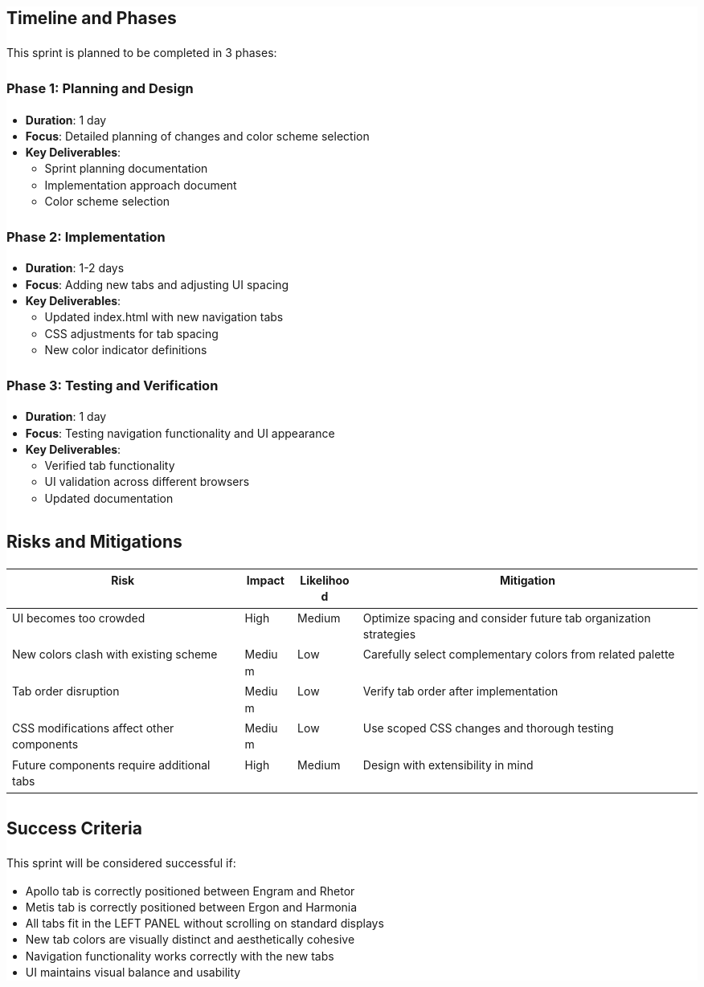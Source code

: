 ## Timeline and Phases

This sprint is planned to be completed in 3 phases:

### Phase 1: Planning and Design
- **Duration**: 1 day
- **Focus**: Detailed planning of changes and color scheme selection
- **Key Deliverables**: 
  - Sprint planning documentation
  - Implementation approach document
  - Color scheme selection

### Phase 2: Implementation
- **Duration**: 1-2 days
- **Focus**: Adding new tabs and adjusting UI spacing
- **Key Deliverables**:
  - Updated index.html with new navigation tabs
  - CSS adjustments for tab spacing
  - New color indicator definitions

### Phase 3: Testing and Verification
- **Duration**: 1 day
- **Focus**: Testing navigation functionality and UI appearance
- **Key Deliverables**:
  - Verified tab functionality
  - UI validation across different browsers
  - Updated documentation

## Risks and Mitigations

| Risk | Impact | Likelihood | Mitigation |
|------|--------|------------|------------|
| UI becomes too crowded | High | Medium | Optimize spacing and consider future tab organization strategies |
| New colors clash with existing scheme | Medium | Low | Carefully select complementary colors from related palette |
| Tab order disruption | Medium | Low | Verify tab order after implementation |
| CSS modifications affect other components | Medium | Low | Use scoped CSS changes and thorough testing |
| Future components require additional tabs | High | Medium | Design with extensibility in mind |

## Success Criteria

This sprint will be considered successful if:

- Apollo tab is correctly positioned between Engram and Rhetor
- Metis tab is correctly positioned between Ergon and Harmonia
- All tabs fit in the LEFT PANEL without scrolling on standard displays
- New tab colors are visually distinct and aesthetically cohesive
- Navigation functionality works correctly with the new tabs
- UI maintains visual balance and usability
